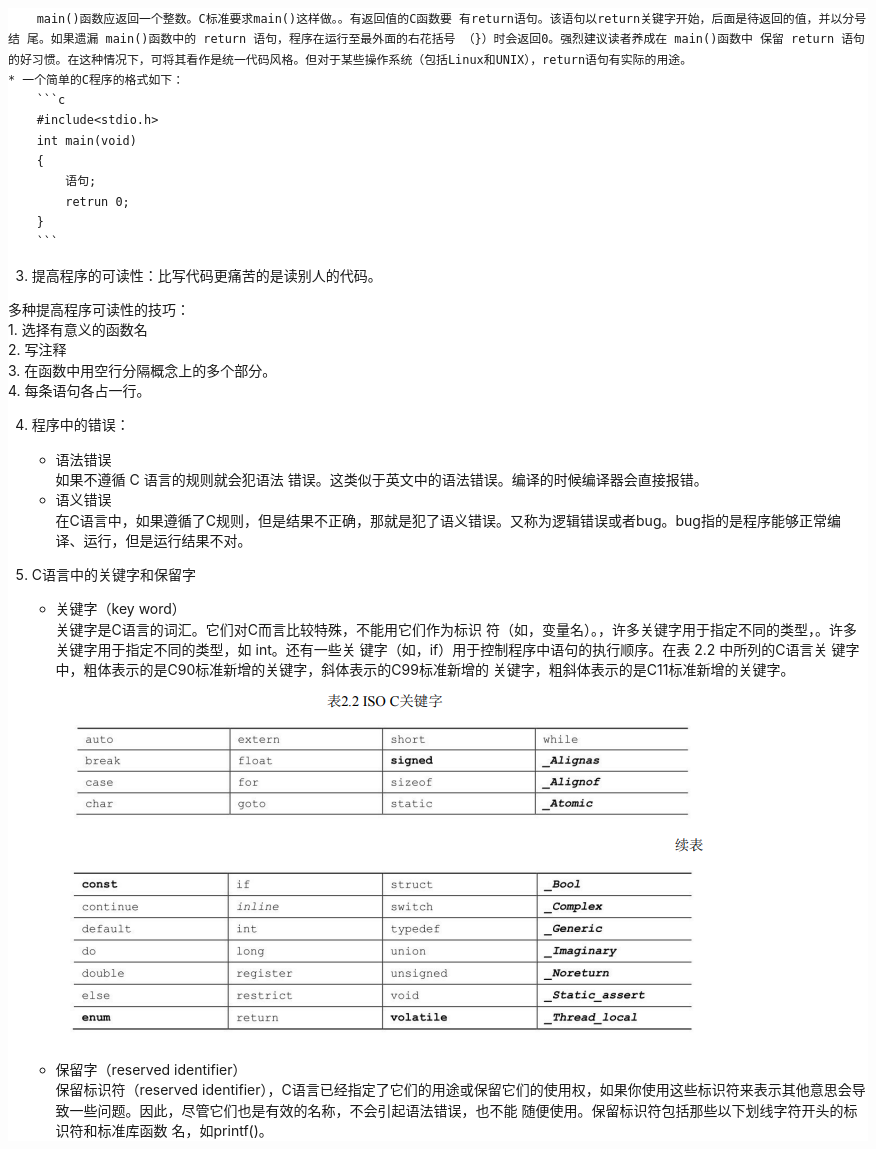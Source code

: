         main()函数应返回一个整数。C标准要求main()这样做。。有返回值的C函数要 有return语句。该语句以return关键字开始，后面是待返回的值，并以分号结 尾。如果遗漏 main()函数中的 return 语句，程序在运行至最外面的右花括号 （}）时会返回0。强烈建议读者养成在 main()函数中 保留 return 语句的好习惯。在这种情况下，可将其看作是统一代码风格。但对于某些操作系统（包括Linux和UNIX），return语句有实际的用途。
    * 一个简单的C程序的格式如下：
        ```c
        #include<stdio.h>
        int main(void)
        {
            语句;
            retrun 0;
        }
        ```
3. 提高程序的可读性：比写代码更痛苦的是读别人的代码。

多种提高程序可读性的技巧：  
    1. 选择有意义的函数名  
    2. 写注释  
    3. 在函数中用空行分隔概念上的多个部分。  
    4. 每条语句各占一行。  

4. 程序中的错误：  
    * 语法错误  
        如果不遵循 C 语言的规则就会犯语法 错误。这类似于英文中的语法错误。编译的时候编译器会直接报错。
    * 语义错误  
        在C语言中，如果遵循了C规则，但是结果不正确，那就是犯了语义错误。又称为逻辑错误或者bug。bug指的是程序能够正常编译、运行，但是运行结果不对。


5. C语言中的关键字和保留字
   * 关键字（key word）  
       关键字是C语言的词汇。它们对C而言比较特殊，不能用它们作为标识 符（如，变量名）。，许多关键字用于指定不同的类型，。许多关键字用于指定不同的类型，如 int。还有一些关 键字（如，if）用于控制程序中语句的执行顺序。在表 2.2 中所列的C语言关 键字中，粗体表示的是C90标准新增的关键字，斜体表示的C99标准新增的 关键字，粗斜体表示的是C11标准新增的关键字。
       <img src="./img/关键字.png">

   * 保留字（reserved identifier）  
       保留标识符（reserved identifier），C语言已经指定了它们的用途或保留它们的使用权，如果你使用这些标识符来表示其他意思会导致一些问题。因此，尽管它们也是有效的名称，不会引起语法错误，也不能 随便使用。保留标识符包括那些以下划线字符开头的标识符和标准库函数 名，如printf()。
